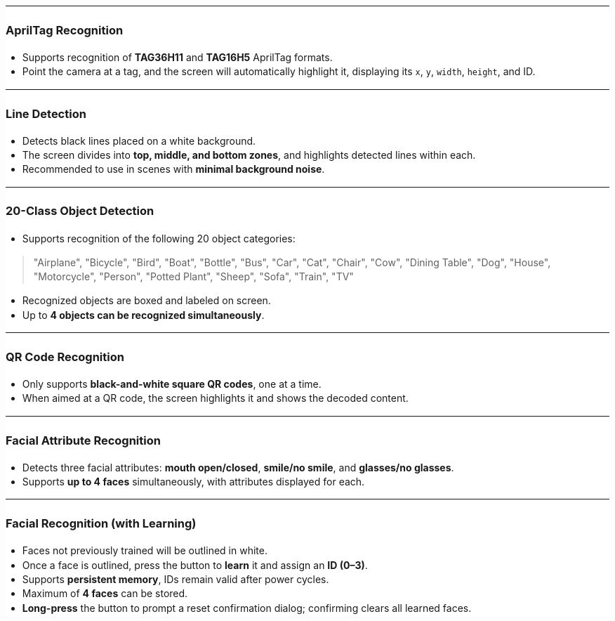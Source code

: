 ------

### AprilTag Recognition

- Supports recognition of **TAG36H11** and **TAG16H5** AprilTag formats.
- Point the camera at a tag, and the screen will automatically highlight it, displaying its `x`, `y`, `width`, `height`, and ID.

------

### Line Detection

- Detects black lines placed on a white background.
- The screen divides into **top, middle, and bottom zones**, and highlights detected lines within each.
- Recommended to use in scenes with **minimal background noise**.

------

### 20-Class Object Detection

- Supports recognition of the following 20 object categories:

> "Airplane", "Bicycle", "Bird", "Boat", "Bottle", "Bus", "Car", "Cat", "Chair", "Cow", "Dining Table", "Dog", "House", "Motorcycle", "Person", "Potted Plant", "Sheep", "Sofa", "Train", "TV"

- Recognized objects are boxed and labeled on screen.
- Up to **4 objects can be recognized simultaneously**.

------

### QR Code Recognition

- Only supports **black-and-white square QR codes**, one at a time.
- When aimed at a QR code, the screen highlights it and shows the decoded content.

------

### Facial Attribute Recognition

- Detects three facial attributes: **mouth open/closed**, **smile/no smile**, and **glasses/no glasses**.
- Supports **up to 4 faces** simultaneously, with attributes displayed for each.

------

### Facial Recognition (with Learning)

- Faces not previously trained will be outlined in white.
- Once a face is outlined, press the button to **learn** it and assign an **ID (0–3)**.
- Supports **persistent memory**, IDs remain valid after power cycles.
- Maximum of **4 faces** can be stored.
- **Long-press** the button to prompt a reset confirmation dialog; confirming clears all learned faces.
